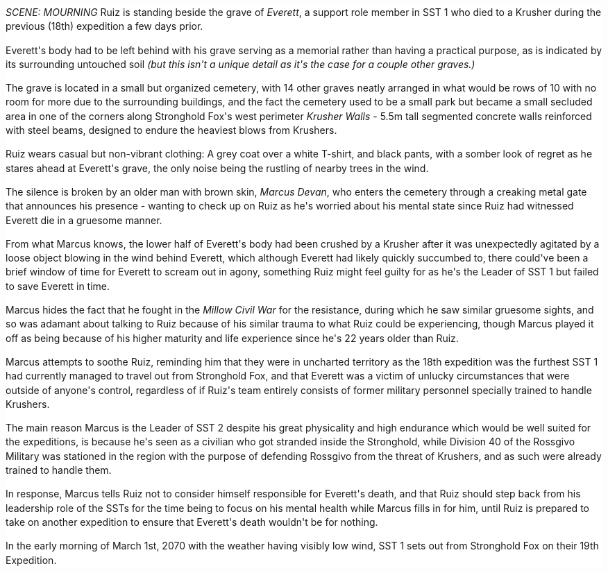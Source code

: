   
  
  
  
  
  
  
  _SCENE: MOURNING_
   Ruiz is standing beside the grave of _Everett_, a support role member in SST 1 who died to a Krusher during the previous (18th) expedition a few days prior.
   
   Everett's body had to be left behind with his grave serving as a memorial rather than having a practical purpose, as is indicated by its surrounding untouched soil _(but this isn't a unique detail as it's the case for a couple other graves.)_
   
   The grave is located in a small but organized cemetery, with 14 other graves neatly arranged in what would be rows of 10 with no room for more due to the surrounding buildings, and the fact the cemetery used to be a small park but became a small secluded area in one of the corners along Stronghold Fox's west perimeter _Krusher Walls_ - 5.5m tall segmented concrete walls reinforced with steel beams, designed to endure the heaviest blows from Krushers.
   
   Ruiz wears casual but non-vibrant clothing: A grey coat over a white T-shirt, and black pants, with a somber look of regret as he stares ahead at Everett's grave, the only noise being the rustling of nearby trees in the wind.
   
   The silence is broken by an older man with brown skin, _Marcus Devan_, who enters the cemetery through a creaking metal gate that announces his presence - wanting to check up on Ruiz as he's worried about his mental state since Ruiz had witnessed Everett die in a gruesome manner.
   
   From what Marcus knows, the lower half of Everett's body had been crushed by a Krusher after it was unexpectedly agitated by a loose object blowing in the wind behind Everett, which although Everett had likely quickly succumbed to, there could've been a brief window of time for Everett to scream out in agony, something Ruiz might feel guilty for as he's the Leader of SST 1 but failed to save Everett in time.
   
   Marcus hides the fact that he fought in the _Millow Civil War_ for the resistance, during which he saw similar gruesome sights, and so was adamant about talking to Ruiz because of his similar trauma to what Ruiz could be experiencing, though Marcus played it off as being because of his higher maturity and life experience since he's 22 years older than Ruiz.
   
   Marcus attempts to soothe Ruiz, reminding him that they were in uncharted territory as the 18th expedition was the furthest SST 1 had currently managed to travel out from Stronghold Fox, and that Everett was a victim of unlucky circumstances that were outside of anyone's control, regardless of if Ruiz's team entirely consists of former military personnel specially trained to handle Krushers.
   
   The main reason Marcus is the Leader of SST 2 despite his great physicality and high endurance which would be well suited for the expeditions, is because he's seen as a civilian who got stranded inside the Stronghold, while Division 40 of the Rossgivo Military was stationed in the region with the purpose of defending Rossgivo from the threat of Krushers, and as such were already trained to handle them.
   
   In response, Marcus tells Ruiz not to consider himself responsible for Everett's death, and that Ruiz should step back from his leadership role of the SSTs for the time being to focus on his mental health while Marcus fills in for him, until Ruiz is prepared to take on another expedition to ensure that Everett's death wouldn't be for nothing.
  
  
  
  In the early morning of March 1st, 2070 with the weather having visibly low wind, SST 1 sets out from Stronghold Fox on their 19th Expedition.
  